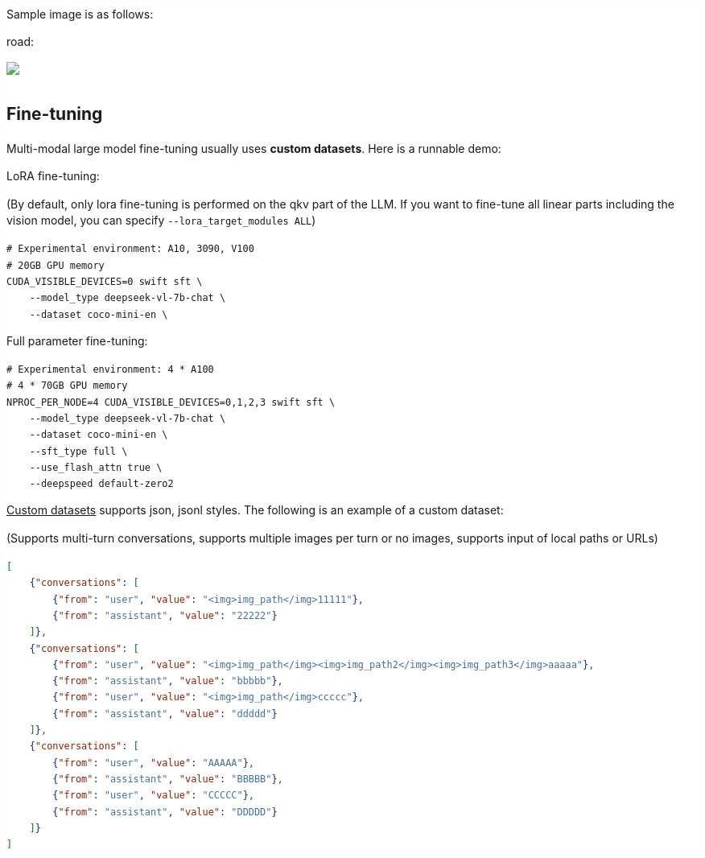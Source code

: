 Sample image is as follows:

road:

<img src="http://modelscope-open.oss-cn-hangzhou.aliyuncs.com/images/road.png" width="250" style="display: inline-block;">


## Fine-tuning
Multi-modal large model fine-tuning usually uses **custom datasets**. Here is a runnable demo:

LoRA fine-tuning:

(By default, only lora fine-tuning is performed on the qkv part of the LLM. If you want to fine-tune all linear parts including the vision model, you can specify `--lora_target_modules ALL`)
```shell
# Experimental environment: A10, 3090, V100
# 20GB GPU memory
CUDA_VISIBLE_DEVICES=0 swift sft \
    --model_type deepseek-vl-7b-chat \
    --dataset coco-mini-en \
```

Full parameter fine-tuning:
```shell
# Experimental environment: 4 * A100
# 4 * 70GB GPU memory
NPROC_PER_NODE=4 CUDA_VISIBLE_DEVICES=0,1,2,3 swift sft \
    --model_type deepseek-vl-7b-chat \
    --dataset coco-mini-en \
    --sft_type full \
    --use_flash_attn true \
    --deepspeed default-zero2
```

[Custom datasets](../LLM/Customization.md#-Recommended-Command-line-arguments) supports json, jsonl styles. The following is an example of a custom dataset:

(Supports multi-turn conversations, supports multiple images per turn or no images, supports input of local paths or URLs)

```json
[
    {"conversations": [
        {"from": "user", "value": "<img>img_path</img>11111"},
        {"from": "assistant", "value": "22222"}
    ]},
    {"conversations": [
        {"from": "user", "value": "<img>img_path</img><img>img_path2</img><img>img_path3</img>aaaaa"},
        {"from": "assistant", "value": "bbbbb"},
        {"from": "user", "value": "<img>img_path</img>ccccc"},
        {"from": "assistant", "value": "ddddd"}
    ]},
    {"conversations": [
        {"from": "user", "value": "AAAAA"},
        {"from": "assistant", "value": "BBBBB"},
        {"from": "user", "value": "CCCCC"},
        {"from": "assistant", "value": "DDDDD"}
    ]}
]
```
